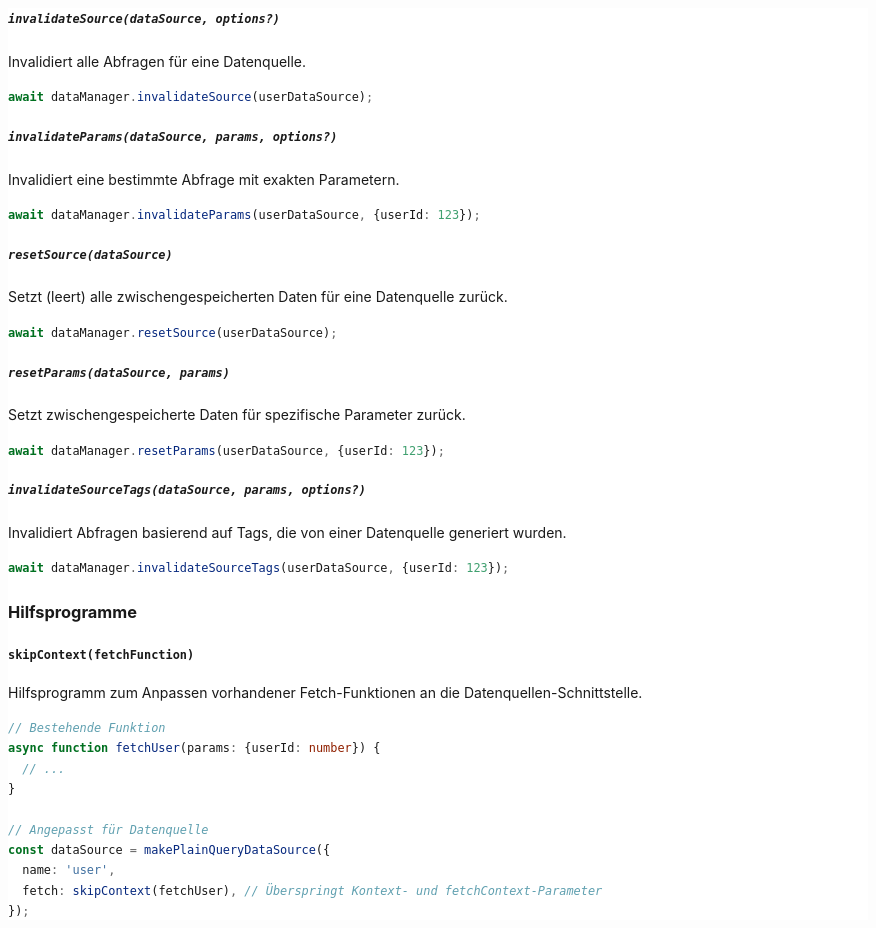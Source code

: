 ##### `invalidateSource(dataSource, options?)`

Invalidiert alle Abfragen für eine Datenquelle.

```ts
await dataManager.invalidateSource(userDataSource);
```

##### `invalidateParams(dataSource, params, options?)`

Invalidiert eine bestimmte Abfrage mit exakten Parametern.

```ts
await dataManager.invalidateParams(userDataSource, {userId: 123});
```

##### `resetSource(dataSource)`

Setzt (leert) alle zwischengespeicherten Daten für eine Datenquelle zurück.

```ts
await dataManager.resetSource(userDataSource);
```

##### `resetParams(dataSource, params)`

Setzt zwischengespeicherte Daten für spezifische Parameter zurück.

```ts
await dataManager.resetParams(userDataSource, {userId: 123});
```

##### `invalidateSourceTags(dataSource, params, options?)`

Invalidiert Abfragen basierend auf Tags, die von einer Datenquelle generiert wurden.

```ts
await dataManager.invalidateSourceTags(userDataSource, {userId: 123});
```

### Hilfsprogramme

#### `skipContext(fetchFunction)`

Hilfsprogramm zum Anpassen vorhandener Fetch-Funktionen an die Datenquellen-Schnittstelle.

```ts
// Bestehende Funktion
async function fetchUser(params: {userId: number}) {
  // ...
}

// Angepasst für Datenquelle
const dataSource = makePlainQueryDataSource({
  name: 'user',
  fetch: skipContext(fetchUser), // Überspringt Kontext- und fetchContext-Parameter
});
```
